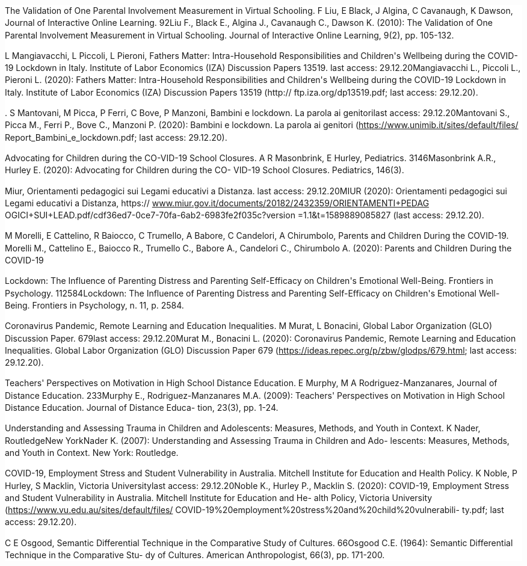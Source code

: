 The Validation of One Parental Involvement Measurement in Virtual Schooling. F Liu, E Black, J Algina, C Cavanaugh, K Dawson, Journal of Interactive Online Learning. 92Liu F., Black E., Algina J., Cavanaugh C., Dawson K. (2010): The Validation of One Parental Involvement Measurement in Virtual Schooling. Journal of Interactive Online Learning, 9(2), pp. 105-132.

L Mangiavacchi, L Piccoli, L Pieroni, Fathers Matter: Intra-Household Responsibilities and Children's Wellbeing during the COVID-19 Lockdown in Italy. Institute of Labor Economics (IZA) Discussion Papers 13519. last access: 29.12.20Mangiavacchi L., Piccoli L., Pieroni L. (2020): Fathers Matter: Intra-Household Responsibilities and Children's Wellbeing during the COVID-19 Lockdown in Italy. Institute of Labor Economics (IZA) Discussion Papers 13519 (http:// ftp.iza.org/dp13519.pdf; last access: 29.12.20).

. S Mantovani, M Picca, P Ferri, C Bove, P Manzoni, Bambini e lockdown. La parola ai genitorilast access: 29.12.20Mantovani S., Picca M., Ferri P., Bove C., Manzoni P. (2020): Bambini e lockdown. La parola ai genitori (https://www.unimib.it/sites/default/files/ Report_Bambini_e_lockdown.pdf; last access: 29.12.20).

Advocating for Children during the CO-VID-19 School Closures. A R Masonbrink, E Hurley, Pediatrics. 3146Masonbrink A.R., Hurley E. (2020): Advocating for Children during the CO- VID-19 School Closures. Pediatrics, 146(3).

Miur, Orientamenti pedagogici sui Legami educativi a Distanza. last access: 29.12.20MIUR (2020): Orientamenti pedagogici sui Legami educativi a Distanza, https:// www.miur.gov.it/documents/20182/2432359/ORIENTAMENTI+PEDAG OGICI+SUI+LEAD.pdf/cdf36ed7-0ce7-70fa-6ab2-6983fe2f035c?version =1.1&t=1589889085827 (last access: 29.12.20).

M Morelli, E Cattelino, R Baiocco, C Trumello, A Babore, C Candelori, A Chirumbolo, Parents and Children During the COVID-19. Morelli M., Cattelino E., Baiocco R., Trumello C., Babore A., Candelori C., Chirumbolo A. (2020): Parents and Children During the COVID-19

Lockdown: The Influence of Parenting Distress and Parenting Self-Efficacy on Children's Emotional Well-Being. Frontiers in Psychology. 112584Lockdown: The Influence of Parenting Distress and Parenting Self-Efficacy on Children's Emotional Well-Being. Frontiers in Psychology, n. 11, p. 2584.

Coronavirus Pandemic, Remote Learning and Education Inequalities. M Murat, L Bonacini, Global Labor Organization (GLO) Discussion Paper. 679last access: 29.12.20Murat M., Bonacini L. (2020): Coronavirus Pandemic, Remote Learning and Education Inequalities. Global Labor Organization (GLO) Discussion Paper 679 (https://ideas.repec.org/p/zbw/glodps/679.html; last access: 29.12.20).

Teachers' Perspectives on Motivation in High School Distance Education. E Murphy, M A Rodriguez-Manzanares, Journal of Distance Education. 233Murphy E., Rodriguez-Manzanares M.A. (2009): Teachers' Perspectives on Motivation in High School Distance Education. Journal of Distance Educa- tion, 23(3), pp. 1-24.

Understanding and Assessing Trauma in Children and Adolescents: Measures, Methods, and Youth in Context. K Nader, RoutledgeNew YorkNader K. (2007): Understanding and Assessing Trauma in Children and Ado- lescents: Measures, Methods, and Youth in Context. New York: Routledge.

COVID-19, Employment Stress and Student Vulnerability in Australia. Mitchell Institute for Education and Health Policy. K Noble, P Hurley, S Macklin, Victoria Universitylast access: 29.12.20Noble K., Hurley P., Macklin S. (2020): COVID-19, Employment Stress and Student Vulnerability in Australia. Mitchell Institute for Education and He- alth Policy, Victoria University (https://www.vu.edu.au/sites/default/files/ COVID-19%20employment%20stress%20and%20child%20vulnerabili- ty.pdf; last access: 29.12.20).

C E Osgood, Semantic Differential Technique in the Comparative Study of Cultures. 66Osgood C.E. (1964): Semantic Differential Technique in the Comparative Stu- dy of Cultures. American Anthropologist, 66(3), pp. 171-200.
